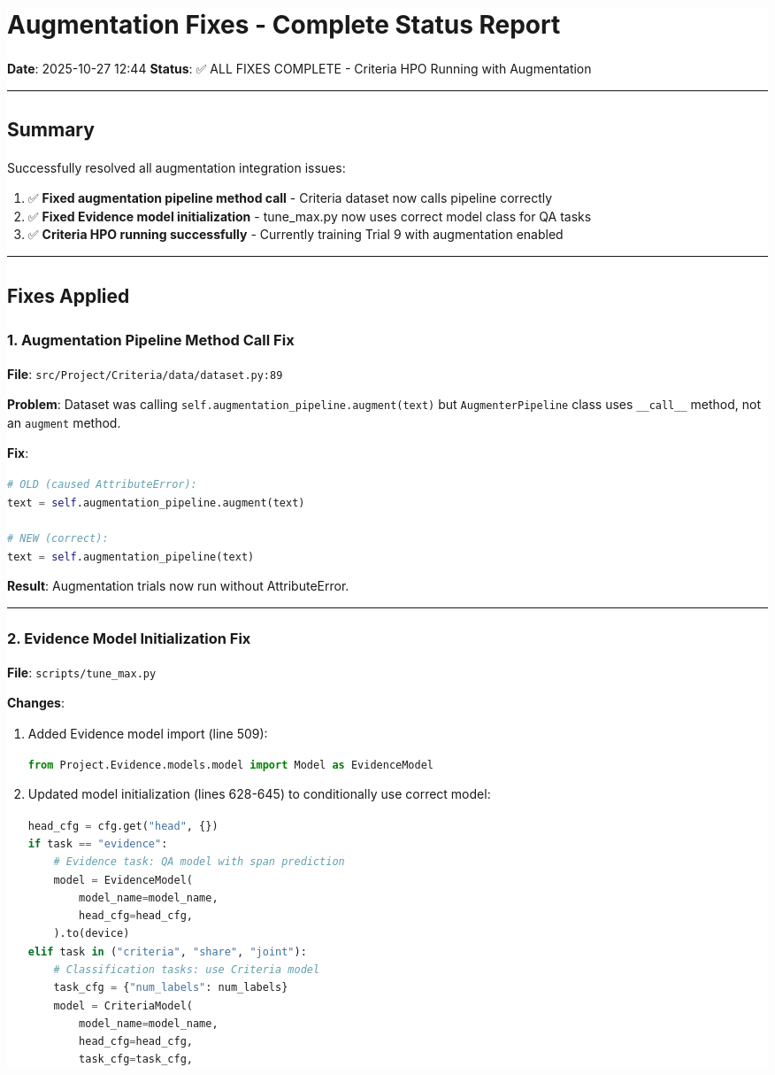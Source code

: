 # Augmentation Fixes - Complete Status Report

**Date**: 2025-10-27 12:44
**Status**: ✅ ALL FIXES COMPLETE - Criteria HPO Running with Augmentation

---

## Summary

Successfully resolved all augmentation integration issues:

1. ✅ **Fixed augmentation pipeline method call** - Criteria dataset now calls pipeline correctly
2. ✅ **Fixed Evidence model initialization** - tune_max.py now uses correct model class for QA tasks
3. ✅ **Criteria HPO running successfully** - Currently training Trial 9 with augmentation enabled

---

## Fixes Applied

### 1. Augmentation Pipeline Method Call Fix

**File**: `src/Project/Criteria/data/dataset.py:89`

**Problem**: Dataset was calling `self.augmentation_pipeline.augment(text)` but `AugmenterPipeline` class uses `__call__` method, not an `augment` method.

**Fix**:
```python
# OLD (caused AttributeError):
text = self.augmentation_pipeline.augment(text)

# NEW (correct):
text = self.augmentation_pipeline(text)
```

**Result**: Augmentation trials now run without AttributeError.

---

### 2. Evidence Model Initialization Fix

**File**: `scripts/tune_max.py`

**Changes**:
1. Added Evidence model import (line 509):
   ```python
   from Project.Evidence.models.model import Model as EvidenceModel
   ```

2. Updated model initialization (lines 628-645) to conditionally use correct model:
   ```python
   head_cfg = cfg.get("head", {})
   if task == "evidence":
       # Evidence task: QA model with span prediction
       model = EvidenceModel(
           model_name=model_name,
           head_cfg=head_cfg,
       ).to(device)
   elif task in ("criteria", "share", "joint"):
       # Classification tasks: use Criteria model
       task_cfg = {"num_labels": num_labels}
       model = CriteriaModel(
           model_name=model_name,
           head_cfg=head_cfg,
           task_cfg=task_cfg,
   ```